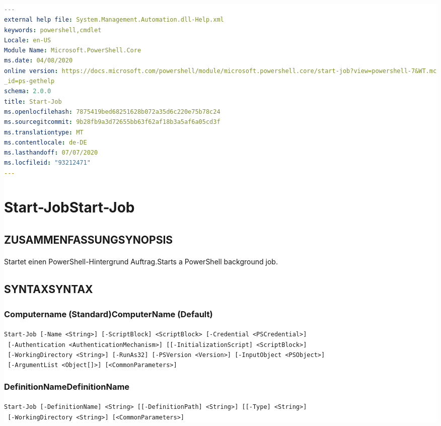```yaml
---
external help file: System.Management.Automation.dll-Help.xml
keywords: powershell,cmdlet
Locale: en-US
Module Name: Microsoft.PowerShell.Core
ms.date: 04/08/2020
online version: https://docs.microsoft.com/powershell/module/microsoft.powershell.core/start-job?view=powershell-7&WT.mc_id=ps-gethelp
schema: 2.0.0
title: Start-Job
ms.openlocfilehash: 7875419bed68251628b072a35d6c220e75b78c24
ms.sourcegitcommit: 9b28fb9a3d72655bb63f62af18b3a5af6a05cd3f
ms.translationtype: MT
ms.contentlocale: de-DE
ms.lasthandoff: 07/07/2020
ms.locfileid: "93212471"
---
```

# <span data-ttu-id="98c4a-103">Start-Job</span><span class="sxs-lookup"><span data-stu-id="98c4a-103">Start-Job</span></span>

## <span data-ttu-id="98c4a-104">ZUSAMMENFASSUNG</span><span class="sxs-lookup"><span data-stu-id="98c4a-104">SYNOPSIS</span></span>
<span data-ttu-id="98c4a-105">Startet einen PowerShell-Hintergrund Auftrag.</span><span class="sxs-lookup"><span data-stu-id="98c4a-105">Starts a PowerShell background job.</span></span>

## <span data-ttu-id="98c4a-106">SYNTAX</span><span class="sxs-lookup"><span data-stu-id="98c4a-106">SYNTAX</span></span>

### <span data-ttu-id="98c4a-107">Computername (Standard)</span><span class="sxs-lookup"><span data-stu-id="98c4a-107">ComputerName (Default)</span></span>

```
Start-Job [-Name <String>] [-ScriptBlock] <ScriptBlock> [-Credential <PSCredential>]
 [-Authentication <AuthenticationMechanism>] [[-InitializationScript] <ScriptBlock>]
 [-WorkingDirectory <String>] [-RunAs32] [-PSVersion <Version>] [-InputObject <PSObject>]
 [-ArgumentList <Object[]>] [<CommonParameters>]
```

### <span data-ttu-id="98c4a-108">DefinitionName</span><span class="sxs-lookup"><span data-stu-id="98c4a-108">DefinitionName</span></span>

```
Start-Job [-DefinitionName] <String> [[-DefinitionPath] <String>] [[-Type] <String>]
 [-WorkingDirectory <String>] [<CommonParameters>]
```

